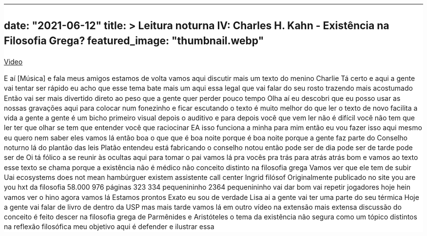 
---
date: "2021-06-12"
title: > 
    Leitura noturna IV: Charles H. Kahn - Existência na Filosofia Grega?
featured_image: "thumbnail.webp"
---

[Video](https://www.youtube.com/watch?v=LuWLnSlKNJw)

E aí
[Música]
e fala meus amigos estamos de volta
vamos aqui discutir mais um texto do
menino Charlie Tá certo e aqui a gente
vai tentar ser rápido eu acho que esse
tema bate mais um aqui essa legal que
vai falar do seu rosto trazendo mais
acostumado Então vai ser mais divertido
direto ao peso que a gente quer perder
pouco tempo Olha aí eu descobri que eu
posso usar as nossas gravações aqui para
colocar num fonezinho e ficar escutando
o texto é muito melhor do que ler o
texto de novo facilita a vida a gente a
gente é um bicho primeiro visual depois
o auditivo e para depois você que vem
ler não é difícil você não tem que ler
ter que olhar se tem que entender você
que raciocinar EA isso funciona a minha
para mim então eu vou fazer isso aqui
mesmo eu quero nem saber eles vamos lá
então boa o que que é boa noite porque é
boa noite porque a gente faz parte do
Conselho noturno lá do plantão das leis
Platão entendeu está fabricando o
conselho notou então pode ser de dia
pode ser de tarde pode ser de
Oi tá fólico a se reunir às ocultas aqui
para tomar o pai vamos lá pra vocês pra
trás para atrás atrás
bom e vamos ao texto esse texto se chama
porque a existência não é médico não
conceito distinto na filosofia grega
Vamos ver que ele tem de subir Uai
ecosystems does not mean hambúrguer
existem assistente call center Ingrid
filósof Originalmente publicado no site
you are you hxt da filosofia 58.000 976
páginas 323 334 pequenininho 2364
pequenininho vai dar bom vai repetir
jogadores hoje hein vamos ver o hino
agora vamos lá Estamos prontos Exato eu
sou de verdade Lisa ai a gente vai ter
uma parte do seu térmica Hoje a gente
vai falar de livro de dentro da USP mas
mais tarde vamos lá em outro vídeo na
extensão mais extensa discussão do
conceito
é feito descer na filosofia grega de
Parmênides e Aristóteles o tema da
existência não segura como um tópico
distintos na reflexão filosófica meu
objetivo aqui é defender e ilustrar essa